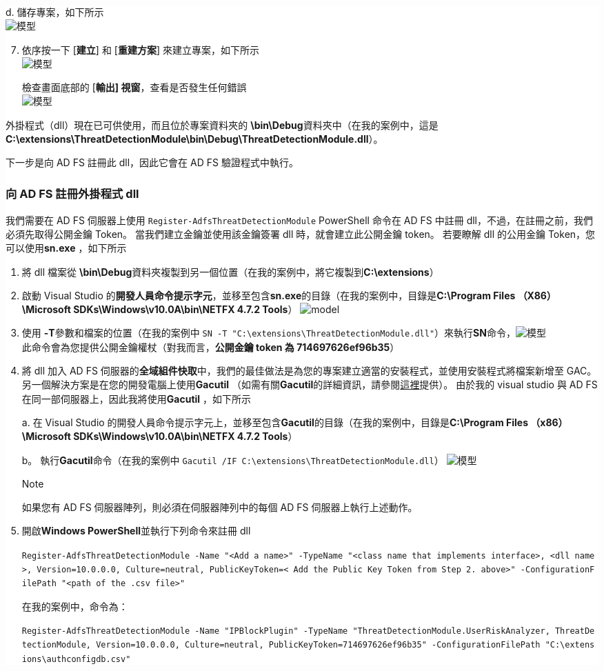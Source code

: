    d.    儲存專案，如下所示</br>
   ![模型](media/ad-fs-risk-assessment-model/risk9.png)

7. 依序按一下 [**建立**] 和 [**重建方案**] 來建立專案，如下所示</br>
   ![模型](media/ad-fs-risk-assessment-model/risk10.png)
 
   檢查畫面底部的 [**輸出] 視窗**，查看是否發生任何錯誤</br>
   ![模型](media/ad-fs-risk-assessment-model/risk11.png)


外掛程式（dll）現在已可供使用，而且位於專案資料夾的 **\bin\Debug**資料夾中（在我的案例中，這是**C:\extensions\ThreatDetectionModule\bin\Debug\ThreatDetectionModule.dll**）。 

下一步是向 AD FS 註冊此 dll，因此它會在 AD FS 驗證程式中執行。 

### <a name="register-the-plug-in-dll-with-ad-fs"></a>向 AD FS 註冊外掛程式 dll

我們需要在 AD FS 伺服器上使用 `Register-AdfsThreatDetectionModule` PowerShell 命令在 AD FS 中註冊 dll，不過，在註冊之前，我們必須先取得公開金鑰 Token。 當我們建立金鑰並使用該金鑰簽署 dll 時，就會建立此公開金鑰 token。 若要瞭解 dll 的公用金鑰 Token，您可以使用**sn.exe** ，如下所示

1. 將 dll 檔案從 **\bin\Debug**資料夾複製到另一個位置（在我的案例中，將它複製到**C:\extensions**）

2. 啟動 Visual Studio 的**開發人員命令提示字元**，並移至包含**sn.exe**的目錄（在我的案例中，目錄是**C:\Program Files （X86） \Microsoft SDKs\Windows\v10.0A\bin\NETFX 4.7.2 Tools**） ![model](media/ad-fs-risk-assessment-model/risk12.png)

3. 使用 **-T**參數和檔案的位置（在我的案例中 `SN -T "C:\extensions\ThreatDetectionModule.dll"`）來執行**SN**命令，![模型](media/ad-fs-risk-assessment-model/risk13.png)</br>
   此命令會為您提供公開金鑰權杖（對我而言，**公開金鑰 token 為 714697626ef96b35**）

4. 將 dll 加入 AD FS 伺服器的**全域組件快取**中，我們的最佳做法是為您的專案建立適當的安裝程式，並使用安裝程式將檔案新增至 GAC。 另一個解決方案是在您的開發電腦上使用**Gacutil** （如需有關**Gacutil**的詳細資訊，請參閱[這裡](https://docs.microsoft.com/dotnet/framework/tools/gacutil-exe-gac-tool)提供）。  由於我的 visual studio 與 AD FS 在同一部伺服器上，因此我將使用**Gacutil** ，如下所示

   a.    在 Visual Studio 的開發人員命令提示字元上，並移至包含**Gacutil**的目錄（在我的案例中，目錄是**C:\Program Files （x86） \Microsoft SDKs\Windows\v10.0A\bin\NETFX 4.7.2 Tools**）

   b。    執行**Gacutil**命令（在我的案例中 `Gacutil /IF C:\extensions\ThreatDetectionModule.dll`） ![模型](media/ad-fs-risk-assessment-model/risk14.png)
 
   >[!NOTE]
   >如果您有 AD FS 伺服器陣列，則必須在伺服器陣列中的每個 AD FS 伺服器上執行上述動作。 

5. 開啟**Windows PowerShell**並執行下列命令來註冊 dll
   ```
   Register-AdfsThreatDetectionModule -Name "<Add a name>" -TypeName "<class name that implements interface>, <dll name>, Version=10.0.0.0, Culture=neutral, PublicKeyToken=< Add the Public Key Token from Step 2. above>" -ConfigurationFilePath "<path of the .csv file>"
   ```
   在我的案例中，命令為： 
   ```
   Register-AdfsThreatDetectionModule -Name "IPBlockPlugin" -TypeName "ThreatDetectionModule.UserRiskAnalyzer, ThreatDetectionModule, Version=10.0.0.0, Culture=neutral, PublicKeyToken=714697626ef96b35" -ConfigurationFilePath "C:\extensions\authconfigdb.csv"
   ```
 